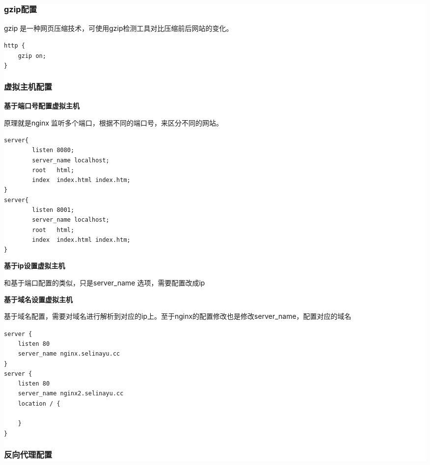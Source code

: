 ### gzip配置

gzip 是一种网页压缩技术，可使用gzip检测工具对比压缩前后网站的变化。

```
http {
    gzip on;
}
```

### 虚拟主机配置

**基于端口号配置虚拟主机**

原理就是nginx 监听多个端口，根据不同的端口号，来区分不同的网站。
```
server{
        listen 8080;
        server_name localhost;
        root   html;
        index  index.html index.htm;
}
server{
        listen 8001;
        server_name localhost;
        root   html;
        index  index.html index.htm;
}
```

**基于ip设置虚拟主机**

和基于端口配置的类似，只是server_name 选项，需要配置改成ip


**基于域名设置虚拟主机**

基于域名配置，需要对域名进行解析到对应的ip上。至于nginx的配置修改也是修改server_name，配置对应的域名

```
server {
    listen 80
    server_name nginx.selinayu.cc
}
server {
    listen 80
    server_name nginx2.selinayu.cc
    location / {

    }
}
```

 ### 反向代理配置

